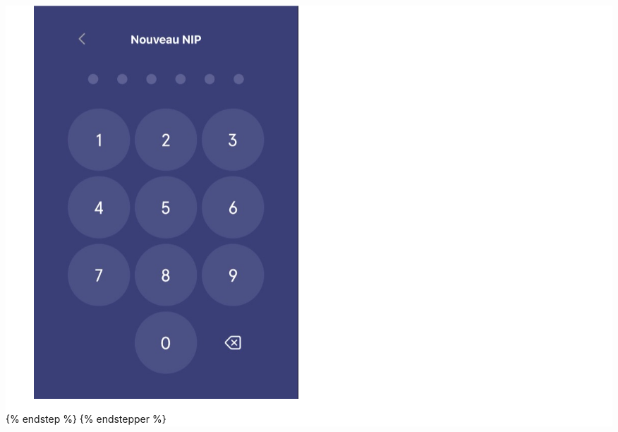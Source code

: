 <div align="left"><figure><img src="../../.gitbook/assets/creation-de-compte-autonome - Step 11.jpeg" alt="" width="375"><figcaption></figcaption></figure></div>
{% endstep %}
{% endstepper %}
